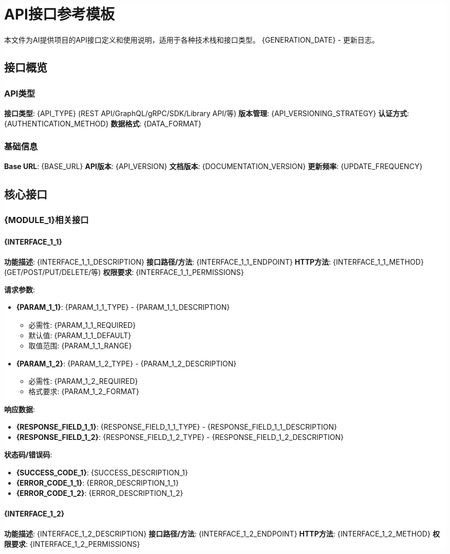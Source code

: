 # API接口参考模板

本文件为AI提供项目的API接口定义和使用说明，适用于各种技术栈和接口类型。
{GENERATION_DATE} - 更新日志。

## 接口概览

### API类型
**接口类型**: {API_TYPE} (REST API/GraphQL/gRPC/SDK/Library API/等)
**版本管理**: {API_VERSIONING_STRATEGY}
**认证方式**: {AUTHENTICATION_METHOD}
**数据格式**: {DATA_FORMAT}

### 基础信息
**Base URL**: {BASE_URL}
**API版本**: {API_VERSION}
**文档版本**: {DOCUMENTATION_VERSION}
**更新频率**: {UPDATE_FREQUENCY}

## 核心接口

### {MODULE_1}相关接口

#### {INTERFACE_1_1}
**功能描述**: {INTERFACE_1_1_DESCRIPTION}
**接口路径/方法**: {INTERFACE_1_1_ENDPOINT}
**HTTP方法**: {INTERFACE_1_1_METHOD} (GET/POST/PUT/DELETE/等)
**权限要求**: {INTERFACE_1_1_PERMISSIONS}

**请求参数**:
- **{PARAM_1_1}**: {PARAM_1_1_TYPE} - {PARAM_1_1_DESCRIPTION}
  - 必需性: {PARAM_1_1_REQUIRED}
  - 默认值: {PARAM_1_1_DEFAULT}
  - 取值范围: {PARAM_1_1_RANGE}

- **{PARAM_1_2}**: {PARAM_1_2_TYPE} - {PARAM_1_2_DESCRIPTION}
  - 必需性: {PARAM_1_2_REQUIRED}
  - 格式要求: {PARAM_1_2_FORMAT}

**响应数据**:
- **{RESPONSE_FIELD_1_1}**: {RESPONSE_FIELD_1_1_TYPE} - {RESPONSE_FIELD_1_1_DESCRIPTION}
- **{RESPONSE_FIELD_1_2}**: {RESPONSE_FIELD_1_2_TYPE} - {RESPONSE_FIELD_1_2_DESCRIPTION}

**状态码/错误码**:
- **{SUCCESS_CODE_1}**: {SUCCESS_DESCRIPTION_1}
- **{ERROR_CODE_1_1}**: {ERROR_DESCRIPTION_1_1}
- **{ERROR_CODE_1_2}**: {ERROR_DESCRIPTION_1_2}

#### {INTERFACE_1_2}
**功能描述**: {INTERFACE_1_2_DESCRIPTION}
**接口路径/方法**: {INTERFACE_1_2_ENDPOINT}
**HTTP方法**: {INTERFACE_1_2_METHOD}
**权限要求**: {INTERFACE_1_2_PERMISSIONS}
